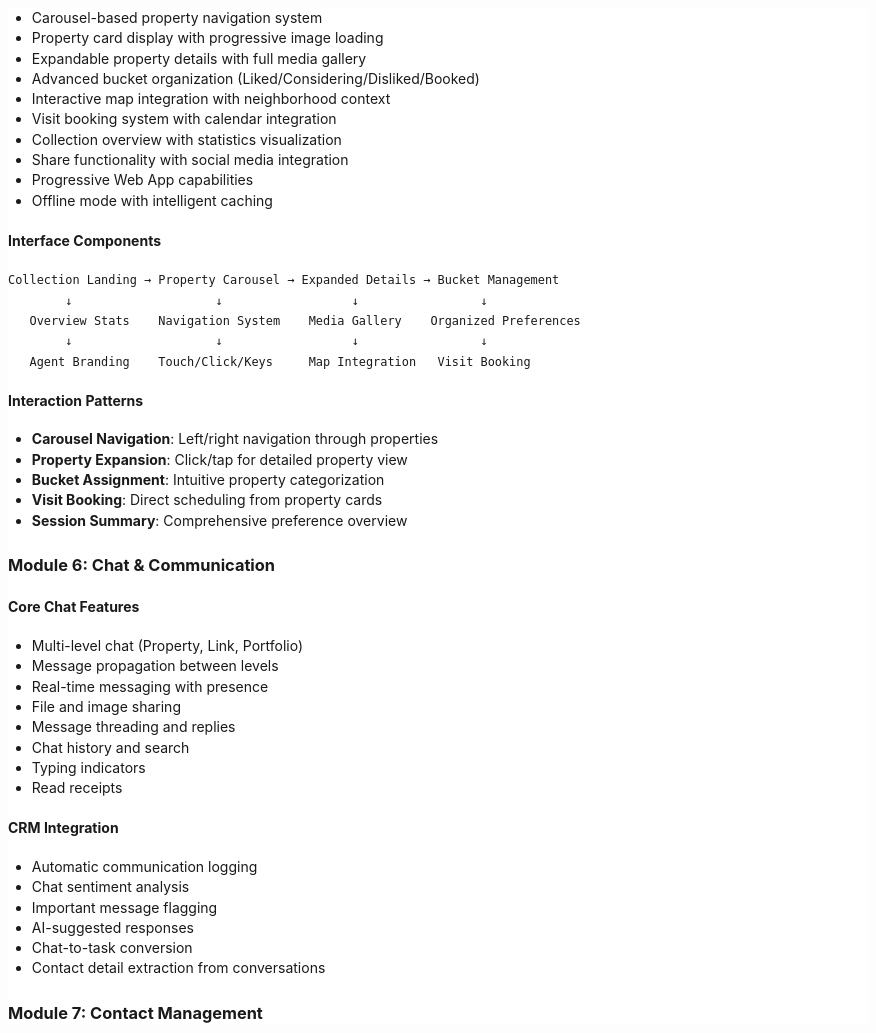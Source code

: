 - Carousel-based property navigation system
- Property card display with progressive image loading
- Expandable property details with full media gallery
- Advanced bucket organization (Liked/Considering/Disliked/Booked)
- Interactive map integration with neighborhood context
- Visit booking system with calendar integration
- Collection overview with statistics visualization
- Share functionality with social media integration
- Progressive Web App capabilities
- Offline mode with intelligent caching

#### Interface Components

```
Collection Landing → Property Carousel → Expanded Details → Bucket Management
        ↓                    ↓                  ↓                 ↓
   Overview Stats    Navigation System    Media Gallery    Organized Preferences
        ↓                    ↓                  ↓                 ↓  
   Agent Branding    Touch/Click/Keys     Map Integration   Visit Booking
```

#### Interaction Patterns

- **Carousel Navigation**: Left/right navigation through properties
- **Property Expansion**: Click/tap for detailed property view
- **Bucket Assignment**: Intuitive property categorization
- **Visit Booking**: Direct scheduling from property cards
- **Session Summary**: Comprehensive preference overview

### Module 6: Chat & Communication

#### Core Chat Features

- Multi-level chat (Property, Link, Portfolio)
- Message propagation between levels
- Real-time messaging with presence
- File and image sharing
- Message threading and replies
- Chat history and search
- Typing indicators
- Read receipts

#### CRM Integration

- Automatic communication logging
- Chat sentiment analysis
- Important message flagging
- AI-suggested responses
- Chat-to-task conversion
- Contact detail extraction from conversations

### Module 7: Contact Management
